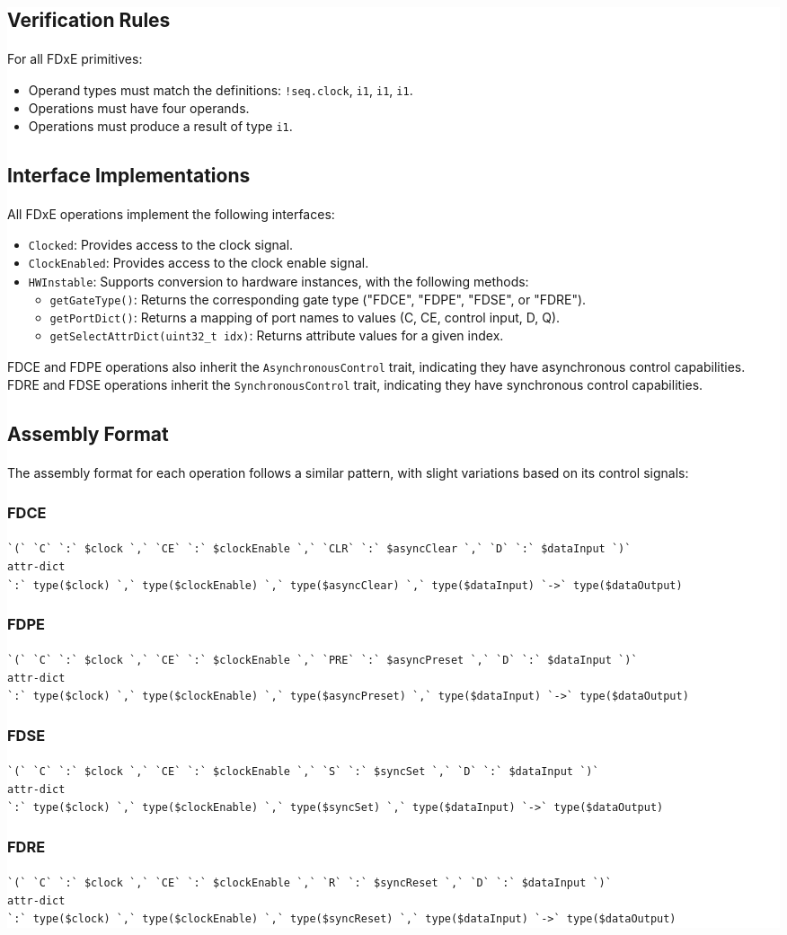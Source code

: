 ## Verification Rules

For all FDxE primitives:
- Operand types must match the definitions: `!seq.clock`, `i1`, `i1`, `i1`.
- Operations must have four operands.
- Operations must produce a result of type `i1`.

## Interface Implementations

All FDxE operations implement the following interfaces:
- `Clocked`: Provides access to the clock signal.
- `ClockEnabled`: Provides access to the clock enable signal.
- `HWInstable`: Supports conversion to hardware instances, with the following methods:
  - `getGateType()`: Returns the corresponding gate type ("FDCE", "FDPE", "FDSE", or "FDRE").
  - `getPortDict()`: Returns a mapping of port names to values (C, CE, control input, D, Q).
  - `getSelectAttrDict(uint32_t idx)`: Returns attribute values for a given index.

FDCE and FDPE operations also inherit the `AsynchronousControl` trait, indicating they have asynchronous control capabilities. FDRE and FDSE operations inherit the `SynchronousControl` trait, indicating they have synchronous control capabilities.

## Assembly Format

The assembly format for each operation follows a similar pattern, with slight variations based on its control signals:

### FDCE
```
`(` `C` `:` $clock `,` `CE` `:` $clockEnable `,` `CLR` `:` $asyncClear `,` `D` `:` $dataInput `)`
attr-dict
`:` type($clock) `,` type($clockEnable) `,` type($asyncClear) `,` type($dataInput) `->` type($dataOutput)
```

### FDPE
```
`(` `C` `:` $clock `,` `CE` `:` $clockEnable `,` `PRE` `:` $asyncPreset `,` `D` `:` $dataInput `)`
attr-dict
`:` type($clock) `,` type($clockEnable) `,` type($asyncPreset) `,` type($dataInput) `->` type($dataOutput)
```

### FDSE
```
`(` `C` `:` $clock `,` `CE` `:` $clockEnable `,` `S` `:` $syncSet `,` `D` `:` $dataInput `)`
attr-dict
`:` type($clock) `,` type($clockEnable) `,` type($syncSet) `,` type($dataInput) `->` type($dataOutput)
```

### FDRE
```
`(` `C` `:` $clock `,` `CE` `:` $clockEnable `,` `R` `:` $syncReset `,` `D` `:` $dataInput `)`
attr-dict
`:` type($clock) `,` type($clockEnable) `,` type($syncReset) `,` type($dataInput) `->` type($dataOutput)
```
